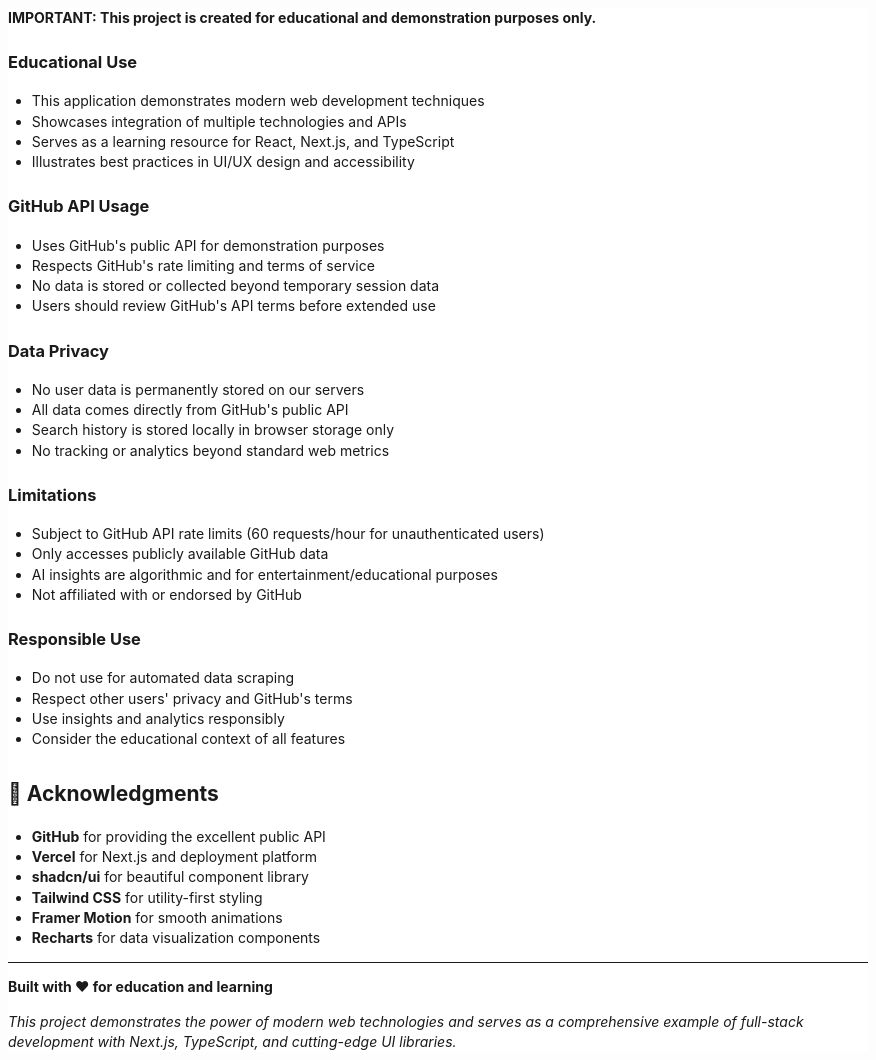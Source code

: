 **IMPORTANT: This project is created for educational and demonstration purposes only.**

### Educational Use
- This application demonstrates modern web development techniques
- Showcases integration of multiple technologies and APIs
- Serves as a learning resource for React, Next.js, and TypeScript
- Illustrates best practices in UI/UX design and accessibility

### GitHub API Usage
- Uses GitHub's public API for demonstration purposes
- Respects GitHub's rate limiting and terms of service
- No data is stored or collected beyond temporary session data
- Users should review GitHub's API terms before extended use

### Data Privacy
- No user data is permanently stored on our servers
- All data comes directly from GitHub's public API
- Search history is stored locally in browser storage only
- No tracking or analytics beyond standard web metrics

### Limitations
- Subject to GitHub API rate limits (60 requests/hour for unauthenticated users)
- Only accesses publicly available GitHub data
- AI insights are algorithmic and for entertainment/educational purposes
- Not affiliated with or endorsed by GitHub

### Responsible Use
- Do not use for automated data scraping
- Respect other users' privacy and GitHub's terms
- Use insights and analytics responsibly
- Consider the educational context of all features

## 🙏 Acknowledgments

- **GitHub** for providing the excellent public API
- **Vercel** for Next.js and deployment platform
- **shadcn/ui** for beautiful component library
- **Tailwind CSS** for utility-first styling
- **Framer Motion** for smooth animations
- **Recharts** for data visualization components

---

**Built with ❤️ for education and learning**

*This project demonstrates the power of modern web technologies and serves as a comprehensive example of full-stack development with Next.js, TypeScript, and cutting-edge UI libraries.*
